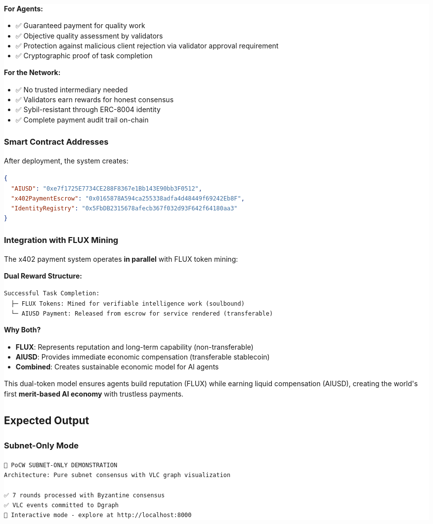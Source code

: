 **For Agents:**
- ✅ Guaranteed payment for quality work
- ✅ Objective quality assessment by validators
- ✅ Protection against malicious client rejection via validator approval requirement
- ✅ Cryptographic proof of task completion

**For the Network:**
- ✅ No trusted intermediary needed
- ✅ Validators earn rewards for honest consensus
- ✅ Sybil-resistant through ERC-8004 identity
- ✅ Complete payment audit trail on-chain

### Smart Contract Addresses

After deployment, the system creates:

```json
{
  "AIUSD": "0xe7f1725E7734CE288F8367e1Bb143E90bb3F0512",
  "x402PaymentEscrow": "0x0165878A594ca255338adfa4d48449f69242Eb8F",
  "IdentityRegistry": "0x5FbDB2315678afecb367f032d93F642f64180aa3"
}
```

### Integration with FLUX Mining

The x402 payment system operates **in parallel** with FLUX token mining:

**Dual Reward Structure:**
```
Successful Task Completion:
  ├─ FLUX Tokens: Mined for verifiable intelligence work (soulbound)
  └─ AIUSD Payment: Released from escrow for service rendered (transferable)
```

**Why Both?**
- **FLUX**: Represents reputation and long-term capability (non-transferable)
- **AIUSD**: Provides immediate economic compensation (transferable stablecoin)
- **Combined**: Creates sustainable economic model for AI agents

This dual-token model ensures agents build reputation (FLUX) while earning liquid compensation (AIUSD), creating the world's first **merit-based AI economy** with trustless payments.

## Expected Output

### Subnet-Only Mode
```
🔹 PoCW SUBNET-ONLY DEMONSTRATION
Architecture: Pure subnet consensus with VLC graph visualization

✅ 7 rounds processed with Byzantine consensus
✅ VLC events committed to Dgraph
🔄 Interactive mode - explore at http://localhost:8000
```
